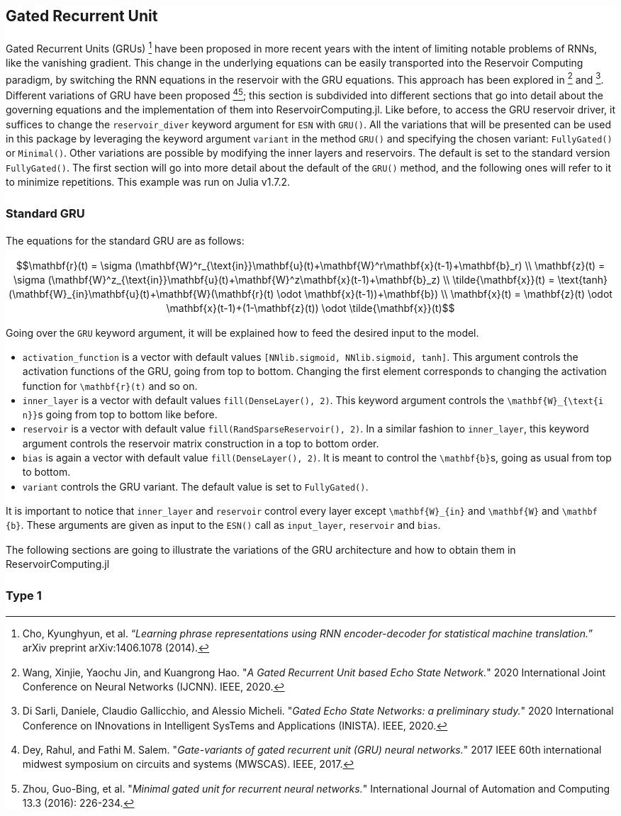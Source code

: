 ## Gated Recurrent Unit

Gated Recurrent Units (GRUs) [^2] have been proposed in more recent years with the intent of limiting notable problems of RNNs, like the vanishing gradient. This change in the underlying equations can be easily transported into the Reservoir Computing paradigm, by switching the RNN equations in the reservoir with the GRU equations. This approach has been explored in [^3] and [^4]. Different variations of GRU have been proposed [^5][^6]; this section is subdivided into different sections that go into detail about the governing equations and the implementation of them into ReservoirComputing.jl. Like before, to access the GRU reservoir driver, it suffices to change the `reservoir_diver` keyword argument for `ESN` with `GRU()`. All the variations that will be presented can be used in this package by leveraging the keyword argument `variant` in the method `GRU()` and specifying the chosen variant: `FullyGated()` or `Minimal()`. Other variations are possible by modifying the inner layers and reservoirs. The default is set to the standard version `FullyGated()`. The first section will go into more detail about the default of the `GRU()` method, and the following ones will refer to it to minimize repetitions. This example was run on Julia v1.7.2.

### Standard GRU

The equations for the standard GRU are as follows:

```math
\mathbf{r}(t) = \sigma (\mathbf{W}^r_{\text{in}}\mathbf{u}(t)+\mathbf{W}^r\mathbf{x}(t-1)+\mathbf{b}_r) \\
\mathbf{z}(t) = \sigma (\mathbf{W}^z_{\text{in}}\mathbf{u}(t)+\mathbf{W}^z\mathbf{x}(t-1)+\mathbf{b}_z) \\
\tilde{\mathbf{x}}(t) = \text{tanh}(\mathbf{W}_{in}\mathbf{u}(t)+\mathbf{W}(\mathbf{r}(t) \odot \mathbf{x}(t-1))+\mathbf{b}) \\
\mathbf{x}(t) = \mathbf{z}(t) \odot \mathbf{x}(t-1)+(1-\mathbf{z}(t)) \odot \tilde{\mathbf{x}}(t)
```

Going over the `GRU` keyword argument, it will be explained how to feed the desired input to the model.

  - `activation_function` is a vector with default values `[NNlib.sigmoid, NNlib.sigmoid, tanh]`. This argument controls the activation functions of the GRU, going from top to bottom. Changing the first element corresponds to changing the activation function for ``\mathbf{r}(t)`` and so on.
  - `inner_layer` is a vector with default values `fill(DenseLayer(), 2)`. This keyword argument controls the ``\mathbf{W}_{\text{in}}``s going from top to bottom like before.
  - `reservoir` is a vector with default value `fill(RandSparseReservoir(), 2)`. In a similar fashion to `inner_layer`, this keyword argument controls the reservoir matrix construction in a top to bottom order.
  - `bias` is again a vector with default value `fill(DenseLayer(), 2)`. It is meant to control the ``\mathbf{b}``s, going as usual from top to bottom.
  - `variant` controls the GRU variant. The default value is set to `FullyGated()`.

It is important to notice that `inner_layer` and `reservoir` control every layer except ``\mathbf{W}_{in}`` and ``\mathbf{W}`` and ``\mathbf{b}``. These arguments are given as input to the `ESN()` call as `input_layer`, `reservoir` and `bias`.

The following sections are going to illustrate the variations of the GRU architecture and how to obtain them in ReservoirComputing.jl

### Type 1


[^1]: Lun, Shu-Xian, et al. "_A novel model of leaky integrator echo state network for time-series prediction._" Neurocomputing 159 (2015): 58-66.
[^2]: Cho, Kyunghyun, et al. “_Learning phrase representations using RNN encoder-decoder for statistical machine translation._” arXiv preprint arXiv:1406.1078 (2014).
[^3]: Wang, Xinjie, Yaochu Jin, and Kuangrong Hao. "_A Gated Recurrent Unit based Echo State Network._" 2020 International Joint Conference on Neural Networks (IJCNN). IEEE, 2020.
[^4]: Di Sarli, Daniele, Claudio Gallicchio, and Alessio Micheli. "_Gated Echo State Networks: a preliminary study._" 2020 International Conference on INnovations in Intelligent SysTems and Applications (INISTA). IEEE, 2020.
[^5]: Dey, Rahul, and Fathi M. Salem. "_Gate-variants of gated recurrent unit (GRU) neural networks._" 2017 IEEE 60th international midwest symposium on circuits and systems (MWSCAS). IEEE, 2017.
[^6]: Zhou, Guo-Bing, et al. "_Minimal gated unit for recurrent neural networks._" International Journal of Automation and Computing 13.3 (2016): 226-234.
[^7]: Hübner, Uwe, Nimmi B. Abraham, and Carlos O. Weiss. "_Dimensions and entropies of chaotic intensity pulsations in a single-mode far-infrared NH 3 laser._" Physical Review A 40.11 (1989): 6354.